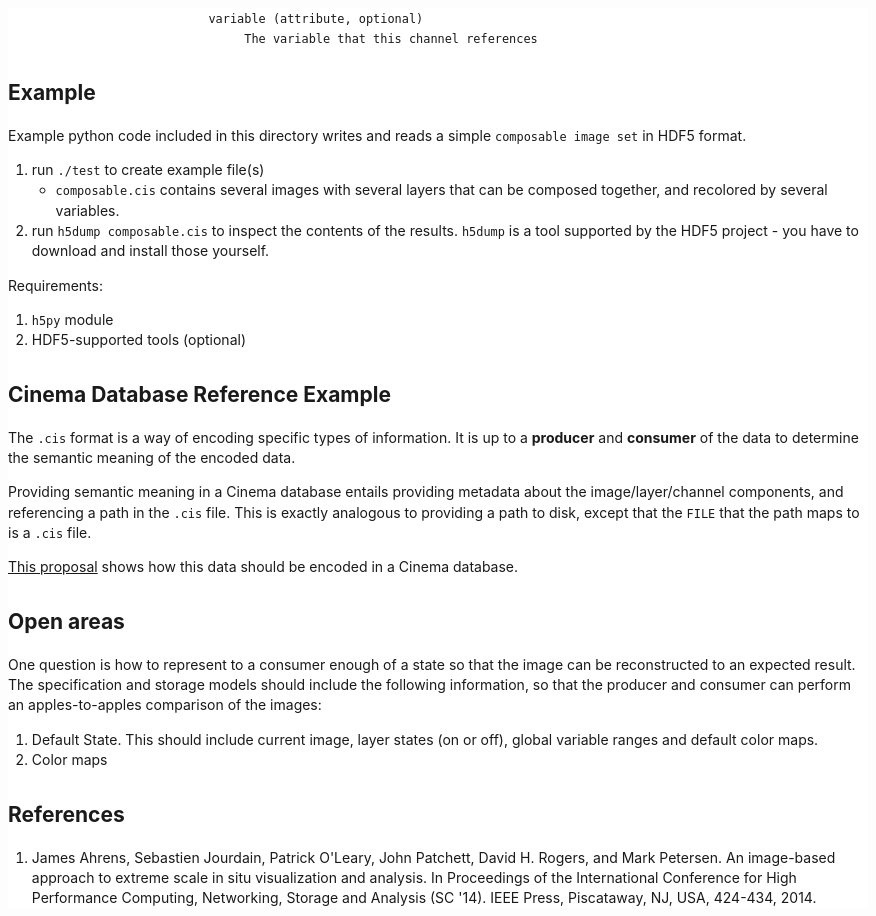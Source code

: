 ```
                            variable (attribute, optional)
                                 The variable that this channel references
```

## Example

Example python code included in this directory writes and reads a simple `composable image set` in HDF5 format.

1. run `./test` to create example file(s)
    - `composable.cis` contains several images with several layers that can be composed together, and recolored by several variables.  
2. run `h5dump composable.cis` to inspect the contents of the results. `h5dump` is a tool supported by the HDF5 project - you have to download and install those yourself.

Requirements:

1. `h5py` module
2. HDF5-supported tools (optional)

## Cinema Database Reference Example

The `.cis` format is a way of encoding specific types of information. It is up to a **producer** and **consumer** of the data to determine the semantic meaning of the encoded data.

Providing semantic meaning in a Cinema database entails providing metadata about the image/layer/channel components, and referencing a path in the `.cis` file. This is exactly analogous to providing a path to disk, except that the `FILE` that the path maps to is a `.cis` file. 

[This proposal](example_composable.md) shows how this data should be encoded in a Cinema database.


## Open areas 

One question is how to represent to a consumer enough of a state so that the image can be reconstructed to an expected result. The specification and storage models should include the following information, so that the producer and consumer can perform an apples-to-apples comparison of the images:

1. Default State. This should include current image, layer states (on or off), global variable ranges and default color maps.
2. Color maps


## References

1. James Ahrens, Sebastien Jourdain, Patrick O'Leary, John Patchett, David H. Rogers, and Mark Petersen. An image-based approach to extreme scale in situ visualization and analysis. In Proceedings of the International Conference for High Performance Computing, Networking, Storage and Analysis (SC '14). IEEE Press, Piscataway, NJ, USA, 424-434, 2014.
